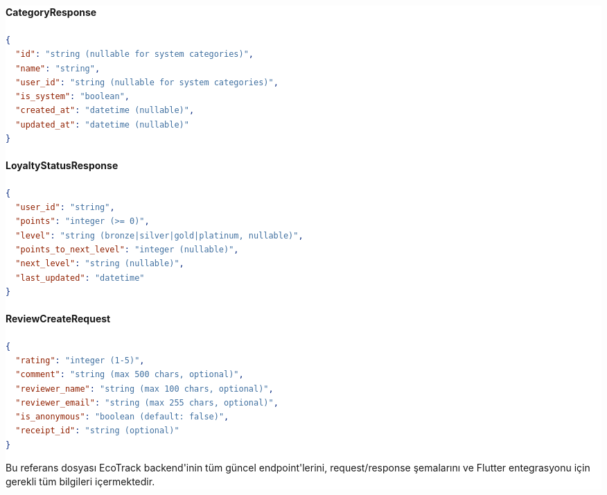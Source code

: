 #### CategoryResponse
```json
{
  "id": "string (nullable for system categories)",
  "name": "string",
  "user_id": "string (nullable for system categories)",
  "is_system": "boolean",
  "created_at": "datetime (nullable)",
  "updated_at": "datetime (nullable)"
}
```

#### LoyaltyStatusResponse
```json
{
  "user_id": "string",
  "points": "integer (>= 0)",
  "level": "string (bronze|silver|gold|platinum, nullable)",
  "points_to_next_level": "integer (nullable)",
  "next_level": "string (nullable)",
  "last_updated": "datetime"
}
```

#### ReviewCreateRequest
```json
{
  "rating": "integer (1-5)",
  "comment": "string (max 500 chars, optional)",
  "reviewer_name": "string (max 100 chars, optional)",
  "reviewer_email": "string (max 255 chars, optional)",
  "is_anonymous": "boolean (default: false)",
  "receipt_id": "string (optional)"
}
```

Bu referans dosyası EcoTrack backend'inin tüm güncel endpoint'lerini, request/response şemalarını ve Flutter entegrasyonu için gerekli tüm bilgileri içermektedir. 